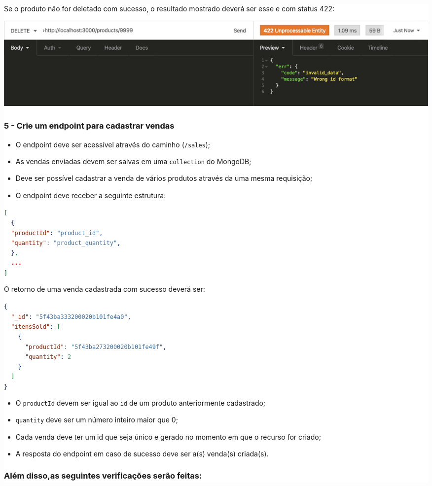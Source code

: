 Se o produto não for deletado com sucesso, o resultado mostrado deverá ser esse e com status 422:

![Deletar um produto que não existe](./public/deletarumprodutoquenaoexiste.png)

### 5 - Crie um endpoint para cadastrar vendas

- O endpoint deve ser acessível através do caminho (`/sales`);

- As vendas enviadas devem ser salvas em uma `collection` do MongoDB;

- Deve ser possível cadastrar a venda de vários produtos através da uma mesma requisição;

- O endpoint deve receber a seguinte estrutura:

```json
[
  {
  "productId": "product_id",
  "quantity": "product_quantity",
  },
  ...
]
```

O retorno de uma venda cadastrada com sucesso deverá ser:

```json
{
  "_id": "5f43ba333200020b101fe4a0",
  "itensSold": [
    {
      "productId": "5f43ba273200020b101fe49f",
      "quantity": 2
    }
  ]
}
```

- O `productId` devem ser igual ao `id` de um produto anteriormente cadastrado;

- `quantity` deve ser um número inteiro maior que 0;

- Cada venda deve ter um id que seja único e gerado no momento em que o recurso for criado;

- A resposta do endpoint em caso de sucesso deve ser a(s) venda(s) criada(s).

### Além disso,as seguintes verificações serão feitas:
